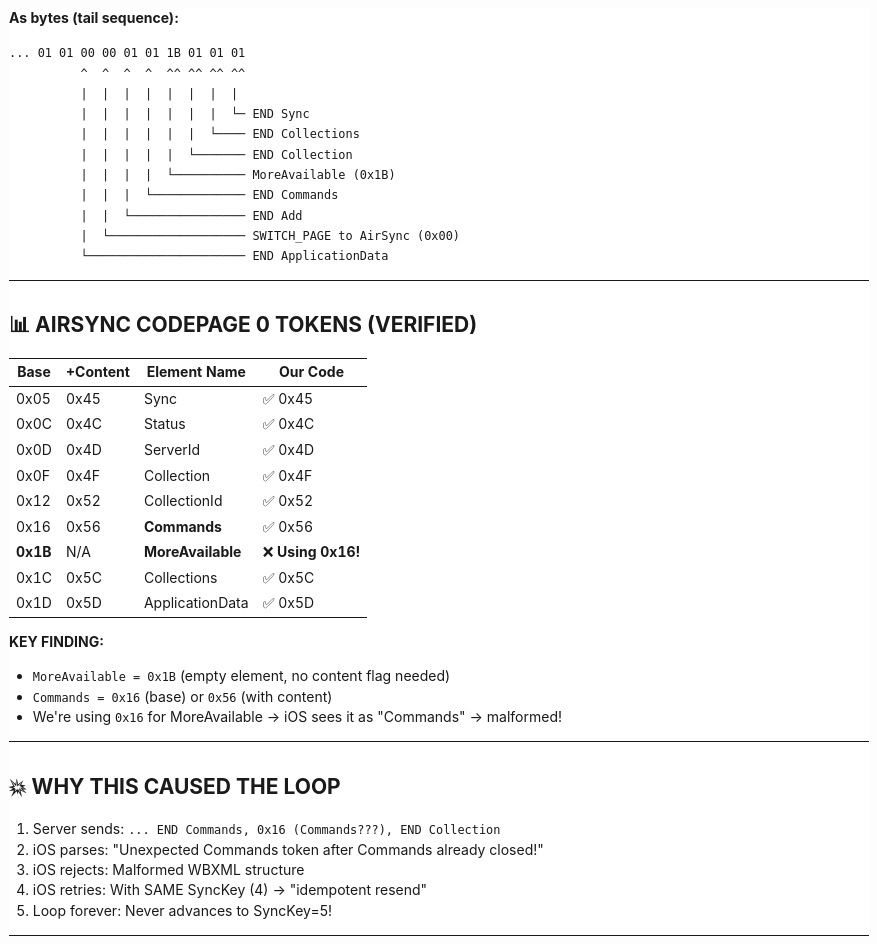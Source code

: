 **As bytes (tail sequence):**
```
... 01 01 00 00 01 01 1B 01 01 01
          ^  ^  ^  ^  ^^ ^^ ^^ ^^
          |  |  |  |  |  |  |  |
          |  |  |  |  |  |  |  └─ END Sync
          |  |  |  |  |  |  └──── END Collections
          |  |  |  |  |  └─────── END Collection
          |  |  |  |  └────────── MoreAvailable (0x1B)
          |  |  |  └───────────── END Commands
          |  |  └──────────────── END Add
          |  └─────────────────── SWITCH_PAGE to AirSync (0x00)
          └────────────────────── END ApplicationData
```

---

## 📊 AIRSYNC CODEPAGE 0 TOKENS (VERIFIED)

| Base | +Content | Element Name    | Our Code    |
|------|----------|-----------------|-------------|
| 0x05 | 0x45     | Sync            | ✅ 0x45     |
| 0x0C | 0x4C     | Status          | ✅ 0x4C     |
| 0x0D | 0x4D     | ServerId        | ✅ 0x4D     |
| 0x0F | 0x4F     | Collection      | ✅ 0x4F     |
| 0x12 | 0x52     | CollectionId    | ✅ 0x52     |
| 0x16 | 0x56     | **Commands**    | ✅ 0x56     |
| **0x1B** | N/A  | **MoreAvailable** | ❌ **Using 0x16!** |
| 0x1C | 0x5C     | Collections     | ✅ 0x5C     |
| 0x1D | 0x5D     | ApplicationData | ✅ 0x5D     |

**KEY FINDING:**
- `MoreAvailable = 0x1B` (empty element, no content flag needed)
- `Commands = 0x16` (base) or `0x56` (with content)
- We're using `0x16` for MoreAvailable → iOS sees it as "Commands" → malformed!

---

## 💥 WHY THIS CAUSED THE LOOP

1. Server sends: `... END Commands, 0x16 (Commands???), END Collection`
2. iOS parses: "Unexpected Commands token after Commands already closed!"
3. iOS rejects: Malformed WBXML structure
4. iOS retries: With SAME SyncKey (4) → "idempotent resend"
5. Loop forever: Never advances to SyncKey=5!

---